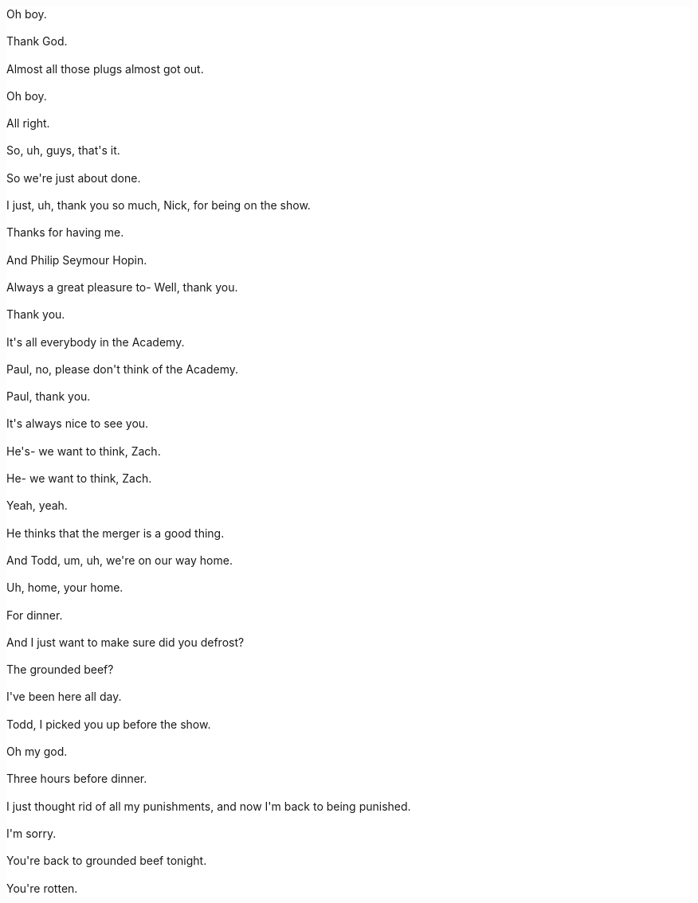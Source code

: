 Oh boy.

Thank God.

Almost all those plugs almost got out.

Oh boy.

All right.

So, uh, guys, that's it.

So we're just about done.

I just, uh, thank you so much, Nick, for being on the show.

Thanks for having me.

And Philip Seymour Hopin.

Always a great pleasure to- Well, thank you.

Thank you.

It's all everybody in the Academy.

Paul, no, please don't think of the Academy.

Paul, thank you.

It's always nice to see you.

He's- we want to think, Zach.

He- we want to think, Zach.

Yeah, yeah.

He thinks that the merger is a good thing.

And Todd, um, uh, we're on our way home.

Uh, home, your home.

For dinner.

And I just want to make sure did you defrost?

The grounded beef?

I've been here all day.

Todd, I picked you up before the show.

Oh my god.

Three hours before dinner.

I just thought rid of all my punishments, and now I'm back to being punished.

I'm sorry.

You're back to grounded beef tonight.

You're rotten.

